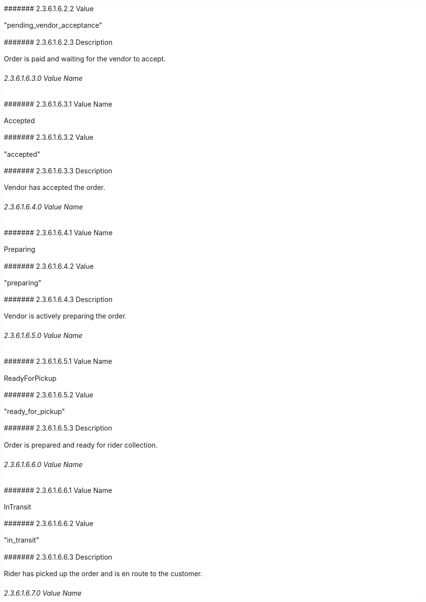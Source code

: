 ####### 2.3.6.1.6.2.2 Value

\"pending_vendor_acceptance\"

####### 2.3.6.1.6.2.3 Description

Order is paid and waiting for the vendor to accept.

###### 2.3.6.1.6.3.0 Value Name

####### 2.3.6.1.6.3.1 Value Name

Accepted

####### 2.3.6.1.6.3.2 Value

\"accepted\"

####### 2.3.6.1.6.3.3 Description

Vendor has accepted the order.

###### 2.3.6.1.6.4.0 Value Name

####### 2.3.6.1.6.4.1 Value Name

Preparing

####### 2.3.6.1.6.4.2 Value

\"preparing\"

####### 2.3.6.1.6.4.3 Description

Vendor is actively preparing the order.

###### 2.3.6.1.6.5.0 Value Name

####### 2.3.6.1.6.5.1 Value Name

ReadyForPickup

####### 2.3.6.1.6.5.2 Value

\"ready_for_pickup\"

####### 2.3.6.1.6.5.3 Description

Order is prepared and ready for rider collection.

###### 2.3.6.1.6.6.0 Value Name

####### 2.3.6.1.6.6.1 Value Name

InTransit

####### 2.3.6.1.6.6.2 Value

\"in_transit\"

####### 2.3.6.1.6.6.3 Description

Rider has picked up the order and is en route to the customer.

###### 2.3.6.1.6.7.0 Value Name
